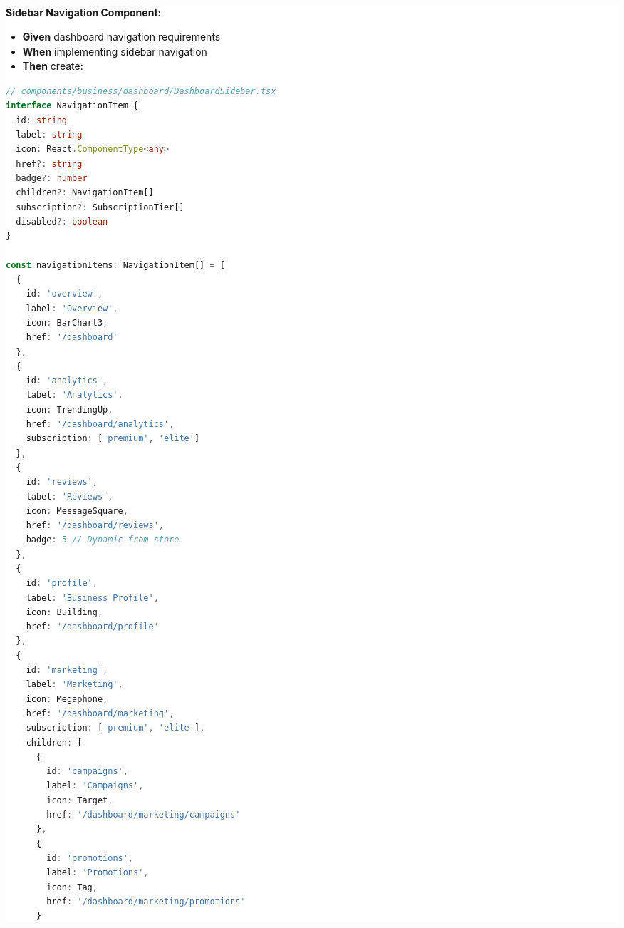 **Sidebar Navigation Component:**
- **Given** dashboard navigation requirements
- **When** implementing sidebar navigation
- **Then** create:

```typescript
// components/business/dashboard/DashboardSidebar.tsx
interface NavigationItem {
  id: string
  label: string
  icon: React.ComponentType<any>
  href?: string
  badge?: number
  children?: NavigationItem[]
  subscription?: SubscriptionTier[]
  disabled?: boolean
}

const navigationItems: NavigationItem[] = [
  {
    id: 'overview',
    label: 'Overview',
    icon: BarChart3,
    href: '/dashboard'
  },
  {
    id: 'analytics',
    label: 'Analytics',
    icon: TrendingUp,
    href: '/dashboard/analytics',
    subscription: ['premium', 'elite']
  },
  {
    id: 'reviews',
    label: 'Reviews',
    icon: MessageSquare,
    href: '/dashboard/reviews',
    badge: 5 // Dynamic from store
  },
  {
    id: 'profile',
    label: 'Business Profile',
    icon: Building,
    href: '/dashboard/profile'
  },
  {
    id: 'marketing',
    label: 'Marketing',
    icon: Megaphone,
    href: '/dashboard/marketing',
    subscription: ['premium', 'elite'],
    children: [
      {
        id: 'campaigns',
        label: 'Campaigns',
        icon: Target,
        href: '/dashboard/marketing/campaigns'
      },
      {
        id: 'promotions',
        label: 'Promotions',
        icon: Tag,
        href: '/dashboard/marketing/promotions'
      }
```